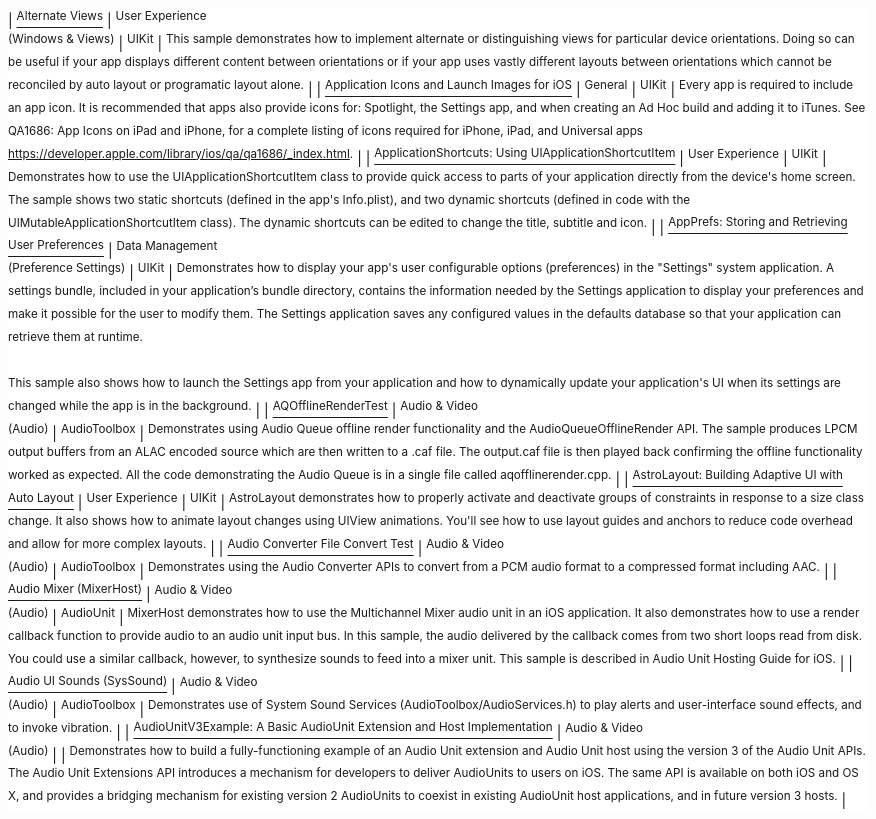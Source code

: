 | [<sup>Alternate Views</sup>](https://developer.apple.com/library/ios/samplecode/AlternateViews/Introduction/Intro.html) | <sup>User Experience</sup><br/><sup>(Windows & Views)</sup> | <sup>UIKit</sup> | <sup>This sample demonstrates how to implement alternate or distinguishing views for particular device orientations.  Doing so can be useful if your app displays different content between orientations or if your app uses vastly different layouts between orientations which cannot be reconciled by auto layout or programatic layout alone.</sup> |
| [<sup>Application Icons and Launch Images for iOS</sup>](https://developer.apple.com/library/ios/samplecode/Icons/Introduction/Intro.html) | <sup>General</sup> | <sup>UIKit</sup> | <sup>Every app is required to include an app icon.  It is recommended that apps also provide icons for: Spotlight, the Settings app, and when creating an Ad Hoc build and adding it to iTunes.  See QA1686: App Icons on iPad and iPhone, for a complete listing of icons required for iPhone, iPad, and Universal apps <https://developer.apple.com/library/ios/qa/qa1686/_index.html>.</sup> |
| [<sup>ApplicationShortcuts: Using UIApplicationShortcutItem</sup>](https://developer.apple.com/library/ios/samplecode/ApplicationShortcuts/Introduction/Intro.html) | <sup>User Experience</sup> | <sup>UIKit</sup> | <sup>Demonstrates how to use the UIApplicationShortcutItem class to provide quick access to parts of your application directly from the device's home screen. The sample shows two static shortcuts (defined in the app's Info.plist), and two dynamic shortcuts (defined in code with the UIMutableApplicationShortcutItem class). The dynamic shortcuts can be edited to change the title, subtitle and icon.</sup> |
| [<sup>AppPrefs: Storing and Retrieving User Preferences</sup>](https://developer.apple.com/library/ios/samplecode/AppPrefs/Introduction/Intro.html) | <sup>Data Management</sup><br/><sup>(Preference Settings)</sup> | <sup>UIKit</sup> | <sup>Demonstrates how to display your app's user configurable options (preferences) in the "Settings" system application.  A settings bundle, included in your application’s bundle directory, contains the information needed by the Settings application to display your preferences and make it possible for the user to modify them.  The Settings application saves any configured values in the defaults database so that your application can retrieve them at runtime.<br/><br/>This sample also shows how to launch the Settings app from your application and how to dynamically update your application's UI when its settings are changed while the app is in the background.</sup> |
| [<sup>AQOfflineRenderTest</sup>](https://developer.apple.com/library/ios/samplecode/AQOfflineRenderTest/Introduction/Intro.html) | <sup>Audio & Video</sup><br/><sup>(Audio)</sup> | <sup>AudioToolbox</sup> | <sup>Demonstrates using Audio Queue offline render functionality and the  AudioQueueOfflineRender API. The sample produces LPCM output buffers from an ALAC encoded source which are then written to a .caf file. The output.caf file is then played back confirming the offline functionality worked as expected. All the code demonstrating the Audio Queue is in a single file called aqofflinerender.cpp.</sup> |
| [<sup>AstroLayout: Building Adaptive UI with Auto Layout</sup>](https://developer.apple.com/library/ios/samplecode/AstroLayout/Introduction/Intro.html) | <sup>User Experience</sup> | <sup>UIKit</sup> | <sup>AstroLayout demonstrates how to properly activate and deactivate groups of constraints in response to a size class change. It also shows how to animate layout changes using UIView animations. You'll see how to use layout guides and anchors to reduce code overhead and allow for more complex layouts.</sup> |
| [<sup>Audio Converter File Convert Test</sup>](https://developer.apple.com/library/ios/samplecode/iPhoneACFileConvertTest/Introduction/Intro.html) | <sup>Audio & Video</sup><br/><sup>(Audio)</sup> | <sup>AudioToolbox</sup> | <sup>Demonstrates using the Audio Converter APIs to convert from a PCM audio format to a compressed format including AAC.</sup> |
| [<sup>Audio Mixer (MixerHost)</sup>](https://developer.apple.com/library/ios/samplecode/MixerHost/Introduction/Intro.html) | <sup>Audio & Video</sup><br/><sup>(Audio)</sup> | <sup>AudioUnit</sup> | <sup>MixerHost demonstrates how to use the Multichannel Mixer audio unit in an iOS application. It also demonstrates how to use a render callback function to provide audio to an audio unit input bus. In this sample, the audio delivered by the callback comes from two short loops read from disk. You could use a similar callback, however, to synthesize sounds to feed into a mixer unit. This sample is described in Audio Unit Hosting Guide for iOS.</sup> |
| [<sup>Audio UI Sounds (SysSound)</sup>](https://developer.apple.com/library/ios/samplecode/SysSound/Introduction/Intro.html) | <sup>Audio & Video</sup><br/><sup>(Audio)</sup> | <sup>AudioToolbox</sup> | <sup>Demonstrates use of System Sound Services (AudioToolbox/AudioServices.h) to play alerts and user-interface sound effects, and to invoke vibration.</sup> |
| [<sup>AudioUnitV3Example: A Basic AudioUnit Extension and Host Implementation</sup>](https://developer.apple.com/library/ios/samplecode/AudioUnitV3Example/Introduction/Intro.html) | <sup>Audio & Video</sup><br/><sup>(Audio)</sup> | <sup></sup> | <sup>Demonstrates how to build a fully-functioning example of an Audio Unit extension and Audio Unit host using the version 3 of the Audio Unit APIs. The Audio Unit Extensions API introduces a mechanism for developers to deliver AudioUnits to users on iOS. The same API is available on both iOS and OS X, and provides a bridging mechanism for existing version 2 AudioUnits to coexist in existing AudioUnit host applications, and in future version 3 hosts.</sup> |